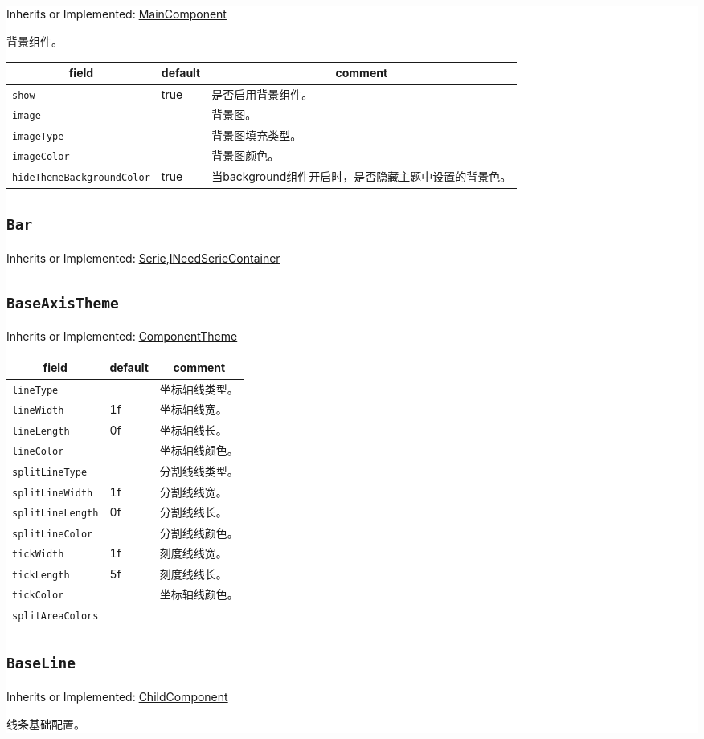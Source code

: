 Inherits or Implemented: [MainComponent](#MainComponent)

背景组件。

|field|default|comment|
|--|--|--|
| `show` |true | 是否启用背景组件。 |
| `image` | | 背景图。 |
| `imageType` | | 背景图填充类型。 |
| `imageColor` | | 背景图颜色。 |
| `hideThemeBackgroundColor` |true | 当background组件开启时，是否隐藏主题中设置的背景色。 |

## `Bar`

Inherits or Implemented: [Serie](#Serie),[INeedSerieContainer](#INeedSerieContainer)


## `BaseAxisTheme`

Inherits or Implemented: [ComponentTheme](#ComponentTheme)

|field|default|comment|
|--|--|--|
| `lineType` | | 坐标轴线类型。 |
| `lineWidth` |1f | 坐标轴线宽。 |
| `lineLength` |0f | 坐标轴线长。 |
| `lineColor` | | 坐标轴线颜色。 |
| `splitLineType` | | 分割线线类型。 |
| `splitLineWidth` |1f | 分割线线宽。 |
| `splitLineLength` |0f | 分割线线长。 |
| `splitLineColor` | | 分割线线颜色。 |
| `tickWidth` |1f | 刻度线线宽。 |
| `tickLength` |5f | 刻度线线长。 |
| `tickColor` | | 坐标轴线颜色。 |
| `splitAreaColors` | |  |

## `BaseLine`

Inherits or Implemented: [ChildComponent](#ChildComponent)

线条基础配置。
